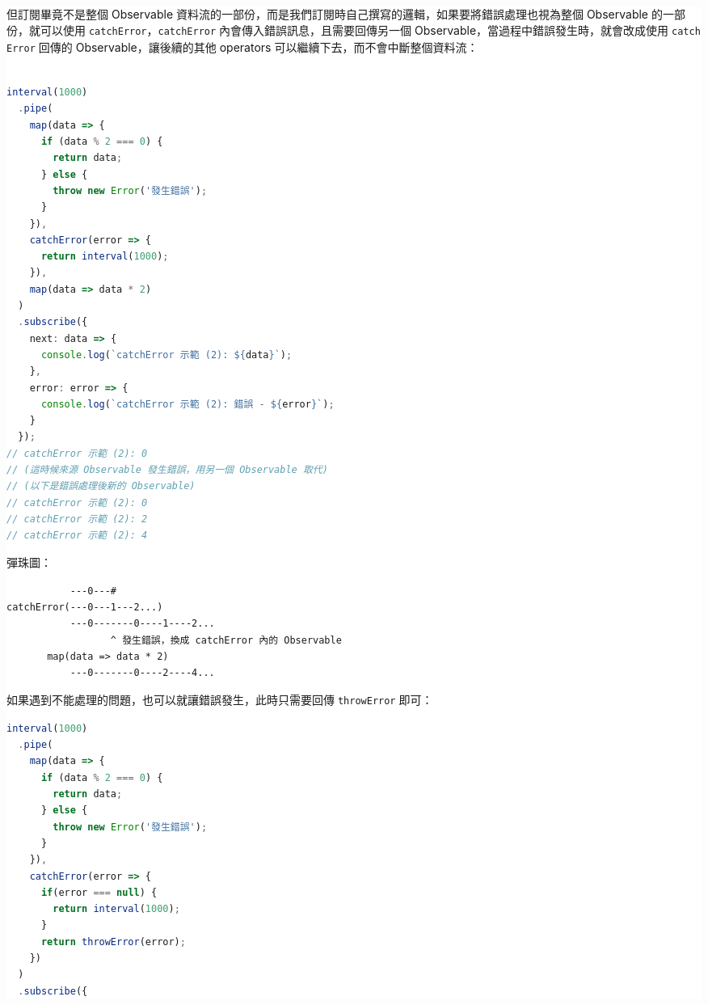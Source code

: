但訂閱畢竟不是整個 Observable 資料流的一部份，而是我們訂閱時自己撰寫的邏輯，如果要將錯誤處理也視為整個 Observable 的一部份，就可以使用 `catchError`，`catchError` 內會傳入錯誤訊息，且需要回傳另一個 Observable，當過程中錯誤發生時，就會改成使用 `catchError` 回傳的 Observable，讓後續的其他 operators 可以繼續下去，而不會中斷整個資料流：

```typescript

interval(1000)
  .pipe(
    map(data => {
      if (data % 2 === 0) {
        return data;
      } else {
        throw new Error('發生錯誤');
      }
    }),
    catchError(error => {
      return interval(1000);
    }),
  	map(data => data * 2)
  )
  .subscribe({
    next: data => {
      console.log(`catchError 示範 (2): ${data}`);
    },
    error: error => {
      console.log(`catchError 示範 (2): 錯誤 - ${error}`);
    }
  });
// catchError 示範 (2): 0
// (這時候來源 Observable 發生錯誤，用另一個 Observable 取代)
// (以下是錯誤處理後新的 Observable)
// catchError 示範 (2): 0
// catchError 示範 (2): 2
// catchError 示範 (2): 4
```

彈珠圖：

```
           ---0---#
catchError(---0---1---2...)
           ---0-------0----1----2...
                  ^ 發生錯誤，換成 catchError 內的 Observable
       map(data => data * 2)
           ---0-------0----2----4...
```

如果遇到不能處理的問題，也可以就讓錯誤發生，此時只需要回傳 `throwError` 即可：

```typescript
interval(1000)
  .pipe(
    map(data => {
      if (data % 2 === 0) {
        return data;
      } else {
        throw new Error('發生錯誤');
      }
    }),
    catchError(error => {
      if(error === null) {
        return interval(1000);
      }
      return throwError(error);
    })
  )
  .subscribe({
```